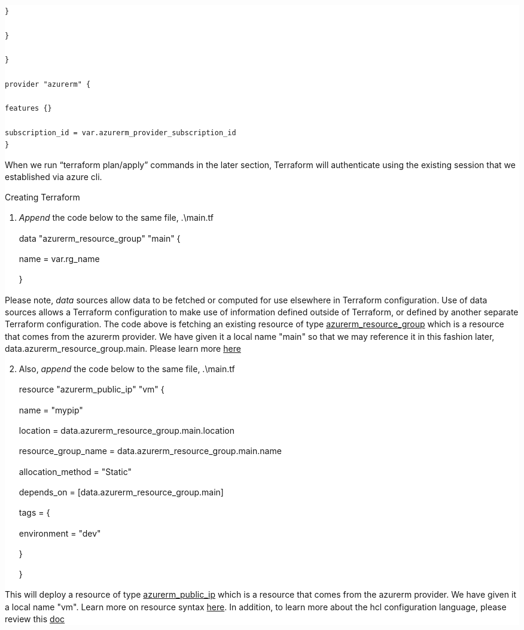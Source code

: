     }

    }

    }  
      
    provider "azurerm" {

    features {}

    subscription_id = var.azurerm_provider_subscription_id  
    }

When we run “terraform plan/apply” commands in the later section, Terraform will authenticate using the existing session that we established via azure cli.

Creating Terraform

1.  *Append* the code below to the same file, .\\main.tf

    data "azurerm_resource_group" "main" {

    name = var.rg_name

    }

Please note, *data* sources allow data to be fetched or computed for use elsewhere in Terraform configuration. Use of data sources allows a Terraform configuration to make use of information defined outside of Terraform, or defined by another separate Terraform configuration. The code above is fetching an existing resource of type [azurerm_resource_group](https://www.terraform.io/docs/providers/azurerm/r/resource_group.html) which is a resource that comes from the azurerm provider. We have given it a local name "main" so that we may reference it in this fashion later, data.azurerm_resource_group.main. Please learn more [here](https://www.terraform.io/docs/configuration/data-sources.html)

2.  Also, *append* the code below to the same file, .\\main.tf

    resource "azurerm_public_ip" "vm" {

    name = "mypip"

    location = data.azurerm_resource_group.main.location

    resource_group_name = data.azurerm_resource_group.main.name

    allocation_method = "Static"

    depends_on = [data.azurerm_resource_group.main]

    tags = {

    environment = "dev"

    }

    }

This will deploy a resource of type [azurerm_public_ip](https://www.terraform.io/docs/providers/azurerm/r/public_ip.html) which is a resource that comes from the azurerm provider. We have given it a local name "vm". Learn more on resource syntax [here](https://www.terraform.io/docs/configuration/resources.html). In addition, to learn more about the hcl configuration language, please review this [doc](https://www.terraform.io/docs/configuration/index.html)
